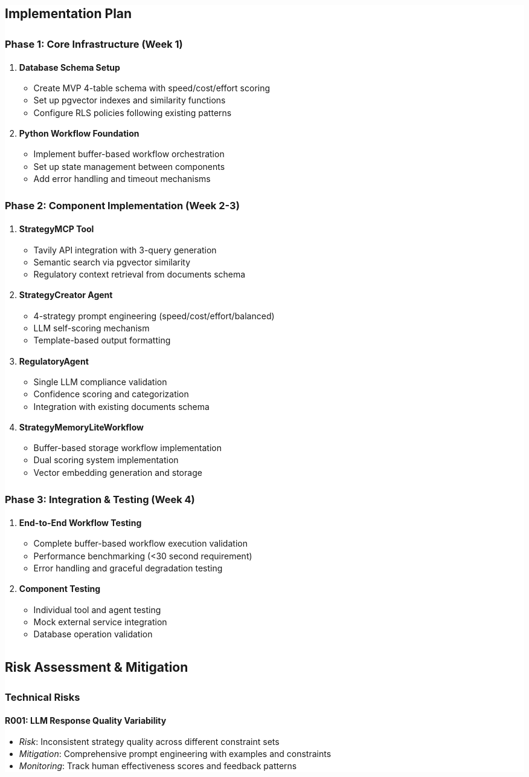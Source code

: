 ## Implementation Plan

### Phase 1: Core Infrastructure (Week 1)
1. **Database Schema Setup**
   - Create MVP 4-table schema with speed/cost/effort scoring
   - Set up pgvector indexes and similarity functions
   - Configure RLS policies following existing patterns

2. **Python Workflow Foundation**
   - Implement buffer-based workflow orchestration
   - Set up state management between components
   - Add error handling and timeout mechanisms

### Phase 2: Component Implementation (Week 2-3)
1. **StrategyMCP Tool**
   - Tavily API integration with 3-query generation
   - Semantic search via pgvector similarity
   - Regulatory context retrieval from documents schema

2. **StrategyCreator Agent**
   - 4-strategy prompt engineering (speed/cost/effort/balanced)
   - LLM self-scoring mechanism
   - Template-based output formatting

3. **RegulatoryAgent**
   - Single LLM compliance validation
   - Confidence scoring and categorization
   - Integration with existing documents schema

4. **StrategyMemoryLiteWorkflow**
   - Buffer-based storage workflow implementation
   - Dual scoring system implementation
   - Vector embedding generation and storage

### Phase 3: Integration & Testing (Week 4)
1. **End-to-End Workflow Testing**
   - Complete buffer-based workflow execution validation
   - Performance benchmarking (<30 second requirement)
   - Error handling and graceful degradation testing

2. **Component Testing**
   - Individual tool and agent testing
   - Mock external service integration
   - Database operation validation

## Risk Assessment & Mitigation

### Technical Risks

**R001: LLM Response Quality Variability**
- *Risk*: Inconsistent strategy quality across different constraint sets
- *Mitigation*: Comprehensive prompt engineering with examples and constraints
- *Monitoring*: Track human effectiveness scores and feedback patterns

